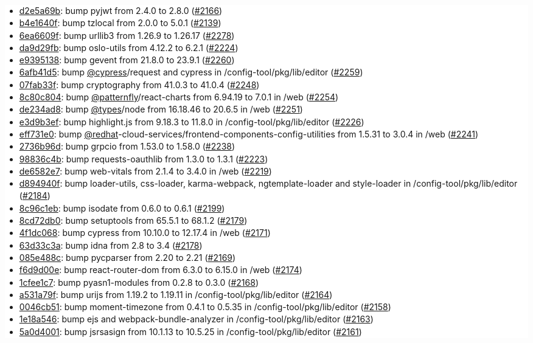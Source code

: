 - [d2e5a69b](https://github.com/quay/quay/commit/d2e5a69b26338cf4282d8b673b4a1a3e4b52092e): bump pyjwt from 2.4.0 to 2.8.0 ([#2166](https://github.com/quay/quay/issues/2166))
- [b4e1640f](https://github.com/quay/quay/commit/b4e1640fb954b74ac12cd076a2db5e85c93735a7): bump tzlocal from 2.0.0 to 5.0.1 ([#2139](https://github.com/quay/quay/issues/2139))
- [6ea6609f](https://github.com/quay/quay/commit/6ea6609f71f75a73a65301200c8e05cd55484f87): bump urllib3 from 1.26.9 to 1.26.17 ([#2278](https://github.com/quay/quay/issues/2278))
- [da9d29fb](https://github.com/quay/quay/commit/da9d29fb290cb4ef30c40ffe45a2df14197ed28e): bump oslo-utils from 4.12.2 to 6.2.1 ([#2224](https://github.com/quay/quay/issues/2224))
- [e9395138](https://github.com/quay/quay/commit/e93951389552db4f51fbd5442f19c5a3e67d1b75): bump gevent from 21.8.0 to 23.9.1 ([#2260](https://github.com/quay/quay/issues/2260))
- [6afb41d5](https://github.com/quay/quay/commit/6afb41d5f4dbd4392aa48d7c0b8a68520430c014): bump [@cypress](https://github.com/cypress)/request and cypress in /config-tool/pkg/lib/editor ([#2259](https://github.com/quay/quay/issues/2259))
- [07fab33f](https://github.com/quay/quay/commit/07fab33f2eae8b18e0561220546a70cf87226f43): bump cryptography from 41.0.3 to 41.0.4 ([#2248](https://github.com/quay/quay/issues/2248))
- [8c80c804](https://github.com/quay/quay/commit/8c80c80492b22b78139acb4ea9388c20a21c941c): bump [@patternfly](https://github.com/patternfly)/react-charts from 6.94.19 to 7.0.1 in /web ([#2254](https://github.com/quay/quay/issues/2254))
- [de234ad8](https://github.com/quay/quay/commit/de234ad8a707d8de2ddb269606cfadae45385b6a): bump [@types](https://github.com/types)/node from 16.18.46 to 20.6.5 in /web ([#2251](https://github.com/quay/quay/issues/2251))
- [e3d9b3ef](https://github.com/quay/quay/commit/e3d9b3ef942a554418007bb84157f7792192755b): bump highlight.js from 9.18.3 to 11.8.0 in /config-tool/pkg/lib/editor ([#2226](https://github.com/quay/quay/issues/2226))
- [eff731e0](https://github.com/quay/quay/commit/eff731e0a82507b22bf65cc333f66238693b4e95): bump [@redhat](https://github.com/redhat)-cloud-services/frontend-components-config-utilities from 1.5.31 to 3.0.4 in /web ([#2241](https://github.com/quay/quay/issues/2241))
- [2736b96d](https://github.com/quay/quay/commit/2736b96de0b0b4b3bedc90157cda91a87a4cfe1f): bump grpcio from 1.53.0 to 1.58.0 ([#2238](https://github.com/quay/quay/issues/2238))
- [98836c4b](https://github.com/quay/quay/commit/98836c4b2fcd569ae82db965bdbfd9898accac2d): bump requests-oauthlib from 1.3.0 to 1.3.1 ([#2223](https://github.com/quay/quay/issues/2223))
- [de6582e7](https://github.com/quay/quay/commit/de6582e7be1acd01b6ebb30db03f5c894986788a): bump web-vitals from 2.1.4 to 3.4.0 in /web ([#2219](https://github.com/quay/quay/issues/2219))
- [d894940f](https://github.com/quay/quay/commit/d894940f2e43b077db86af9922988d6840da602c): bump loader-utils, css-loader, karma-webpack, ngtemplate-loader and style-loader in /config-tool/pkg/lib/editor ([#2184](https://github.com/quay/quay/issues/2184))
- [8c96c1eb](https://github.com/quay/quay/commit/8c96c1ebdda99e0a6292642b6fa6803aad2da7d4): bump isodate from 0.6.0 to 0.6.1 ([#2199](https://github.com/quay/quay/issues/2199))
- [8cd72db0](https://github.com/quay/quay/commit/8cd72db07cb372be3e468170f91a9d8edd75d4f0): bump setuptools from 65.5.1 to 68.1.2 ([#2179](https://github.com/quay/quay/issues/2179))
- [4f1dc068](https://github.com/quay/quay/commit/4f1dc0689bdf2e9ada7ee4b123fcd2b9e7827070): bump cypress from 10.10.0 to 12.17.4 in /web ([#2171](https://github.com/quay/quay/issues/2171))
- [63d33c3a](https://github.com/quay/quay/commit/63d33c3a5c1779fb9035c804719ddc120d6df3f9): bump idna from 2.8 to 3.4 ([#2178](https://github.com/quay/quay/issues/2178))
- [085e488c](https://github.com/quay/quay/commit/085e488c01a8997c6b1918a3a9f6415a1c9d5d68): bump pycparser from 2.20 to 2.21 ([#2169](https://github.com/quay/quay/issues/2169))
- [f6d9d00e](https://github.com/quay/quay/commit/f6d9d00e35cd7f225adb155ca935be6d3bcb9b13): bump react-router-dom from 6.3.0 to 6.15.0 in /web ([#2174](https://github.com/quay/quay/issues/2174))
- [1cfee1c7](https://github.com/quay/quay/commit/1cfee1c778fbd8ae641a7e4e885be09f7a8f3ab1): bump pyasn1-modules from 0.2.8 to 0.3.0 ([#2168](https://github.com/quay/quay/issues/2168))
- [a531a79f](https://github.com/quay/quay/commit/a531a79fbc1979ed9679afd804e5aaa41b482f72): bump urijs from 1.19.2 to 1.19.11 in /config-tool/pkg/lib/editor ([#2164](https://github.com/quay/quay/issues/2164))
- [0046cb51](https://github.com/quay/quay/commit/0046cb518c25c621841b015f243ebc7c38d98b89): bump moment-timezone from 0.4.1 to 0.5.35 in /config-tool/pkg/lib/editor ([#2158](https://github.com/quay/quay/issues/2158))
- [1e18a546](https://github.com/quay/quay/commit/1e18a5466be500b628a1f5e3139afe193df776f0): bump ejs and webpack-bundle-analyzer in /config-tool/pkg/lib/editor ([#2163](https://github.com/quay/quay/issues/2163))
- [5a0d4001](https://github.com/quay/quay/commit/5a0d400192c4dee9c20c7f8938cd64d415305960): bump jsrsasign from 10.1.13 to 10.5.25 in /config-tool/pkg/lib/editor ([#2161](https://github.com/quay/quay/issues/2161))